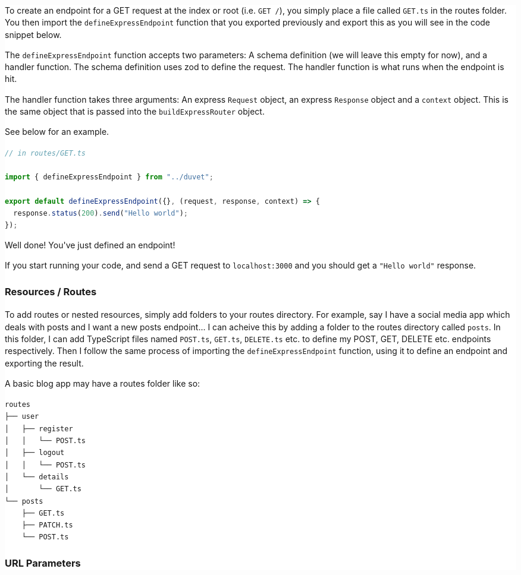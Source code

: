 To create an endpoint for a GET request at the index or root (i.e. `GET /`), you simply place a file called `GET.ts` in the routes folder. You then import the `defineExpressEndpoint` function that you exported previously and export this as you will see in the code snippet below.

The `defineExpressEndpoint` function accepts two parameters: A schema definition (we will leave this empty for now), and a handler function. The schema definition uses zod to define the request. The handler function is what runs when the endpoint is hit.

The handler function takes three arguments: An express `Request` object, an express `Response` object and a `context` object. This is the same object that is passed into the `buildExpressRouter` object.

See below for an example.

```typescript
// in routes/GET.ts

import { defineExpressEndpoint } from "../duvet";

export default defineExpressEndpoint({}, (request, response, context) => {
  response.status(200).send("Hello world");
});
```

Well done! You've just defined an endpoint!

If you start running your code, and send a GET request to `localhost:3000` and you should get a `"Hello world"` response.

### Resources / Routes

To add routes or nested resources, simply add folders to your routes directory. For example, say I have a social media app which deals with posts and I want a new posts endpoint... I can acheive this by adding a folder to the routes directory called `posts`. In this folder, I can add TypeScript files named `POST.ts`, `GET.ts`, `DELETE.ts` etc. to define my POST, GET, DELETE etc. endpoints respectively. Then I follow the same process of importing the `defineExpressEndpoint` function, using it to define an endpoint and exporting the result.

A basic blog app may have a routes folder like so:

```none
routes
├── user
│   ├── register
│   │   └── POST.ts
│   ├── logout
│   │   └── POST.ts
│   └── details
│       └── GET.ts
└── posts
    ├── GET.ts
    ├── PATCH.ts
    └── POST.ts
```

### URL Parameters
